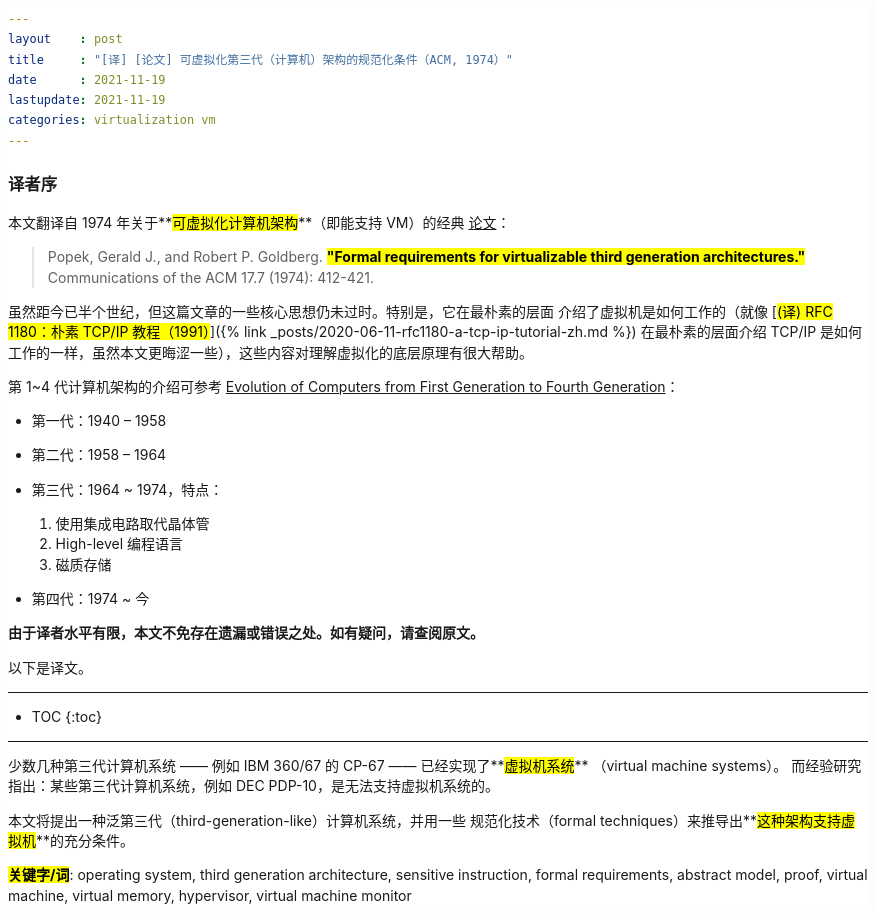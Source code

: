 ```yaml
---
layout    : post
title     : "[译] [论文] 可虚拟化第三代（计算机）架构的规范化条件（ACM, 1974）"
date      : 2021-11-19
lastupdate: 2021-11-19
categories: virtualization vm
---
```


### 译者序

本文翻译自 1974 年关于**<mark>可虚拟化计算机架构</mark>**（即能支持 VM）的经典
[论文](http://courses.cs.washington.edu/courses/cse548/08wi/papers/p412-popek.pdf)：

> Popek, Gerald J., and Robert P. Goldberg.
> **<mark>"Formal requirements for virtualizable third generation architectures."</mark>**
> Communications of the ACM 17.7
> (1974): 412-421.

虽然距今已半个世纪，但这篇文章的一些核心思想仍未过时。特别是，它在最朴素的层面
介绍了虚拟机是如何工作的（就像 [<mark>(译) RFC 1180：朴素 TCP/IP 教程（1991）</mark>]({% link _posts/2020-06-11-rfc1180-a-tcp-ip-tutorial-zh.md %})
在最朴素的层面介绍 TCP/IP 是如何工作的一样，虽然本文更晦涩一些），这些内容对理解虚拟化的底层原理有很大帮助。

第 1~4 代计算机架构的介绍可参考 [Evolution of Computers from First Generation to Fourth Generation](https://ukdiss.com/examples/first-generation-fourth-generation-computers.php)：

* 第一代：1940 – 1958
* 第二代：1958 – 1964
* 第三代：1964 ~ 1974，特点：

    1. 使用集成电路取代晶体管
    1. High-level 编程语言
    1. 磁质存储

* 第四代：1974 ~ 今

**由于译者水平有限，本文不免存在遗漏或错误之处。如有疑问，请查阅原文。**

以下是译文。

----

* TOC
{:toc}

----

少数几种第三代计算机系统 —— 例如 IBM 360/67 的 CP-67 —— 已经实现了**<mark>虚拟机系统</mark>**
（virtual machine systems）。
而经验研究指出：某些第三代计算机系统，例如 DEC PDP-10，是无法支持虚拟机系统的。

本文将提出一种泛第三代（third-generation-like）计算机系统，并用一些
规范化技术（formal techniques）来推导出**<mark>这种架构支持虚拟机</mark>**的充分条件。

**<mark>关键字/词</mark>**: operating system, third
generation architecture, sensitive instruction, formal
requirements, abstract model, proof, virtual machine,
virtual memory, hypervisor, virtual machine monitor
